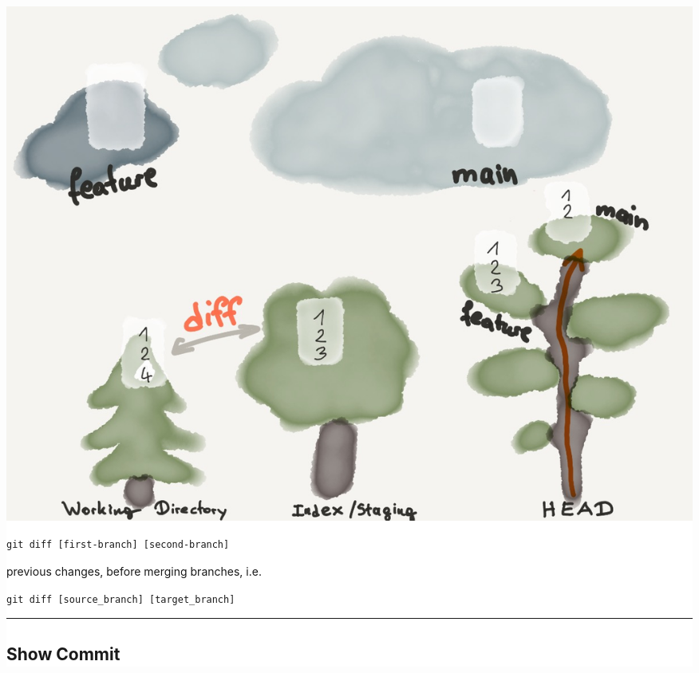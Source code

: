 ![diff](../assets/Git/diff-index.jpg)

<div>

```shell
git diff [first-branch] [second-branch]
```

previous changes, before merging branches, i.e.
```shell
git diff [source_branch] [target_branch]
```

</div>
</figure>
</section>

---

<section>

## Show Commit
